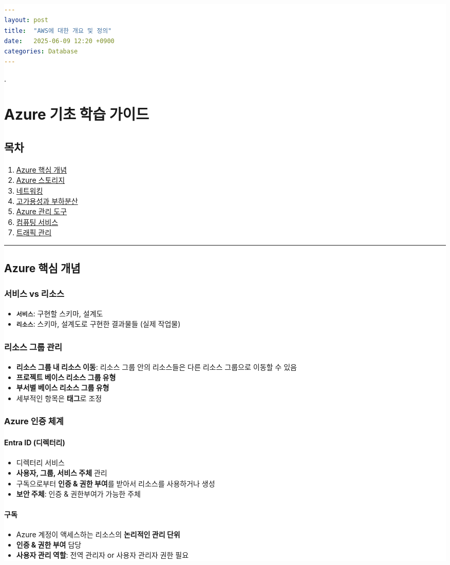 ```yaml
---
layout: post
title:  "AWS에 대한 개요 및 정의"
date:   2025-06-09 12:20 +0900
categories: Database
---
```


.

# Azure 기초 학습 가이드

## 목차
1. [Azure 핵심 개념](#azure-핵심-개념)
2. [Azure 스토리지](#azure-스토리지)
3. [네트워킹](#네트워킹)
4. [고가용성과 부하분산](#고가용성과-부하분산)
5. [Azure 관리 도구](#azure-관리-도구)
6. [컴퓨팅 서비스](#컴퓨팅-서비스)
7. [트래픽 관리](#트래픽-관리)

---

## Azure 핵심 개념

### 서비스 vs 리소스
- **`서비스`**: 구현할 스키마, 설계도
- **`리소스`**: 스키마, 설계도로 구현한 결과물들 (실제 작업물)

### 리소스 그룹 관리
- **리소스 그룹 내 리소스 이동**: 리소스 그룹 안의 리소스들은 다른 리소스 그룹으로 이동할 수 있음
- **프로젝트 베이스 리소스 그룹 유형**
- **부서별 베이스 리소스 그룹 유형**
- 세부적인 항목은 **태그**로 조정

### Azure 인증 체계

#### Entra ID (디렉터리)
- 디렉터리 서비스
- **사용자, 그룹, 서비스 주체** 관리
- 구독으로부터 **인증 & 권한 부여**를 받아서 리소스를 사용하거나 생성
- **보안 주체**: 인증 & 권한부여가 가능한 주체

#### 구독
- Azure 계정이 액세스하는 리소스의 **논리적인 관리 단위**
- **인증 & 권한 부여** 담당
- **사용자 관리 역할**: 전역 관리자 or 사용자 관리자 권한 필요
